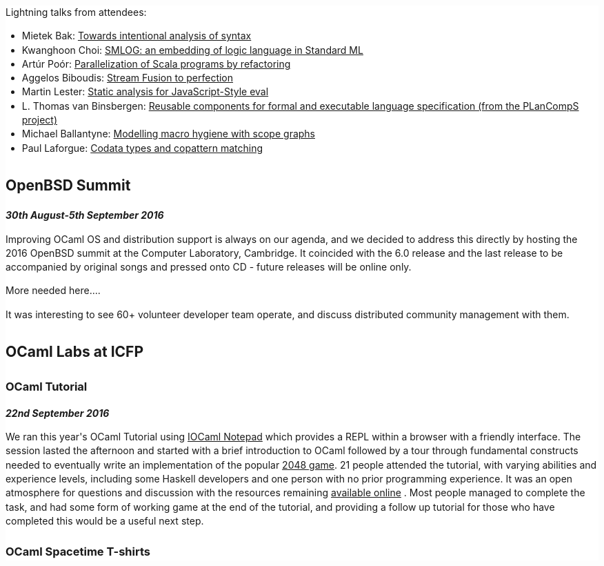 Lightning talks from attendees:

* Mietek Bak: [Towards intentional analysis of syntax](https://mietek.github.io/metaprog2016/html/Metaprog2016.html)  
* Kwanghoon Choi: [SMLOG: an embedding of logic language in Standard ML](http://www.cl.cam.ac.uk/events/metaprog2016/kwanghoon-choi-MetaProg2016talk.pdf)  
* Artúr Poór: [Parallelization of Scala programs by refactoring](http://www.cl.cam.ac.uk/events/metaprog2016/parallelization-of-scala-programs.pdf)  
* Aggelos Biboudis: [Stream Fusion to perfection](http://www.cl.cam.ac.uk/events/metaprog2016/stream-fusion-to-perfection.pdf)  
* Martin Lester: [Static analysis for JavaScript-Style eval](http://www.cl.cam.ac.uk/events/metaprog2016/mml-talk-meta.pdf)  
* L. Thomas van Binsbergen: [Reusable components for formal and executable language specification \(from the PLanCompS project\)](http://www.cl.cam.ac.uk/events/metaprog2016/van-binsbergen-reusable-components.pdf)  
* Michael Ballantyne: [Modelling macro hygiene with scope graphs](http://www.cl.cam.ac.uk/events/metaprog2016/mpss-hygiene-presentation.pdf)  
* Paul Laforgue: [Codata types and copattern matching](http:/www.cl.cam.ac.uk/events/metaprog2016/codata-types-and-copattern-matching.pdf)  

## OpenBSD Summit

_**30th August-5th September 2016**_

Improving OCaml OS and distribution support is always on our agenda, and we decided to address this directly by hosting the 2016 OpenBSD summit at the Computer Laboratory, Cambridge. It coincided with the 6.0 release and the last release to be accompanied by original songs and pressed onto CD - future releases will be online only.

More needed here....

It was interesting to see 60+ volunteer developer team operate, and discuss distributed community management with them.

## OCaml Labs at ICFP

### OCaml Tutorial

_**22nd September 2016**_

We ran this year's OCaml Tutorial using [IOCaml Notepad](https://github.com/andrewray/iocaml) which provides a REPL within a browser with a friendly interface. The session lasted the afternoon and started with a brief introduction to OCaml followed by a tour through fundamental constructs needed to eventually write an implementation of the popular [2048 game](http://gabrielecirulli.github.io/2048/). 21 people attended the tutorial, with varying abilities and experience levels, including some Haskell developers and one person with no prior programming experience. It was an open atmosphere for questions and discussion with the resources remaining [available online](https://github.com/ocamllabs/2048-tutorial/blob/master/task.md) . Most people managed to complete the task, and had some form of working game at the end of the tutorial, and providing a follow up tutorial for those who have completed this would be a useful next step.

### OCaml Spacetime T-shirts
